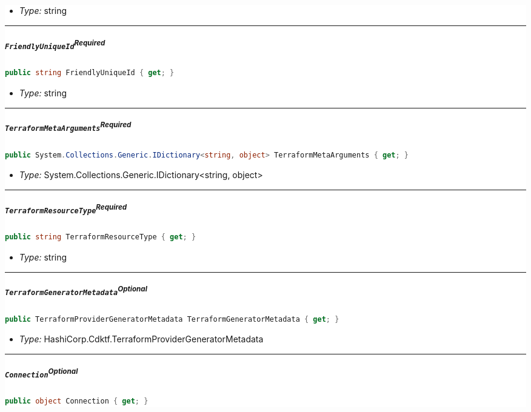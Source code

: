 - *Type:* string

---

##### `FriendlyUniqueId`<sup>Required</sup> <a name="FriendlyUniqueId" id="@cdktf/provider-gitlab.groupBadge.GroupBadge.property.friendlyUniqueId"></a>

```csharp
public string FriendlyUniqueId { get; }
```

- *Type:* string

---

##### `TerraformMetaArguments`<sup>Required</sup> <a name="TerraformMetaArguments" id="@cdktf/provider-gitlab.groupBadge.GroupBadge.property.terraformMetaArguments"></a>

```csharp
public System.Collections.Generic.IDictionary<string, object> TerraformMetaArguments { get; }
```

- *Type:* System.Collections.Generic.IDictionary<string, object>

---

##### `TerraformResourceType`<sup>Required</sup> <a name="TerraformResourceType" id="@cdktf/provider-gitlab.groupBadge.GroupBadge.property.terraformResourceType"></a>

```csharp
public string TerraformResourceType { get; }
```

- *Type:* string

---

##### `TerraformGeneratorMetadata`<sup>Optional</sup> <a name="TerraformGeneratorMetadata" id="@cdktf/provider-gitlab.groupBadge.GroupBadge.property.terraformGeneratorMetadata"></a>

```csharp
public TerraformProviderGeneratorMetadata TerraformGeneratorMetadata { get; }
```

- *Type:* HashiCorp.Cdktf.TerraformProviderGeneratorMetadata

---

##### `Connection`<sup>Optional</sup> <a name="Connection" id="@cdktf/provider-gitlab.groupBadge.GroupBadge.property.connection"></a>

```csharp
public object Connection { get; }
```
